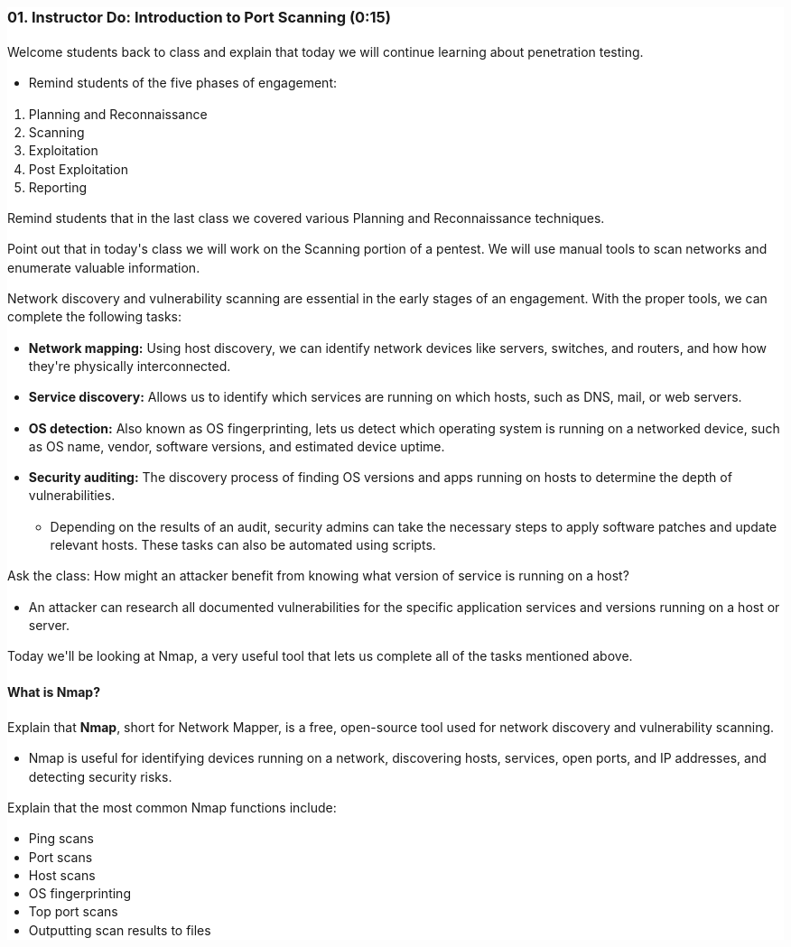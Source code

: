 ### 01. Instructor Do: Introduction to Port Scanning (0:15)

Welcome students back to class and explain that today we will continue learning about penetration testing. 

- Remind students of the five phases of engagement: 

1. Planning and Reconnaissance
2. Scanning
3. Exploitation
4. Post Exploitation
5. Reporting

Remind students that in the last class we covered various Planning and Reconnaissance techniques. 

Point out that in today's class we will work on the Scanning portion of a pentest. We will use manual tools to scan networks and enumerate valuable information.

Network discovery and vulnerability scanning are essential in the early stages of an engagement. With the proper tools, we can complete the following tasks:

- **Network mapping:** Using host discovery, we can identify network devices like servers, switches, and routers, and how how they're physically interconnected.

- **Service discovery:** Allows us to identify which services are running on which hosts, such as DNS, mail, or web servers.

- **OS detection:** Also known as OS fingerprinting, lets us detect which operating system is running on a networked device, such as OS name, vendor, software versions, and estimated device uptime.

- **Security auditing:** The discovery process of finding OS versions and apps running on hosts to determine the depth of vulnerabilities. 

   - Depending on the results of an audit, security admins can take the necessary steps to apply software patches and update relevant hosts. These tasks can also be automated using scripts.

Ask the class: How might an attacker benefit from knowing what version of service is running on a host?

- An attacker can research all documented vulnerabilities for the specific application services and versions running on a host or server.   

Today we'll be looking at Nmap, a very useful tool that lets us complete all of the tasks mentioned above. 


#### What is Nmap?

Explain that **Nmap**, short for Network Mapper, is a free, open-source tool used for network discovery and vulnerability scanning. 

- Nmap is useful for identifying devices running on a network, discovering hosts, services, open ports, and IP addresses, and detecting security risks.

Explain that the most common Nmap functions include:

   - Ping scans
   - Port scans
   - Host scans
   - OS fingerprinting
   - Top port scans
   - Outputting scan results to files
